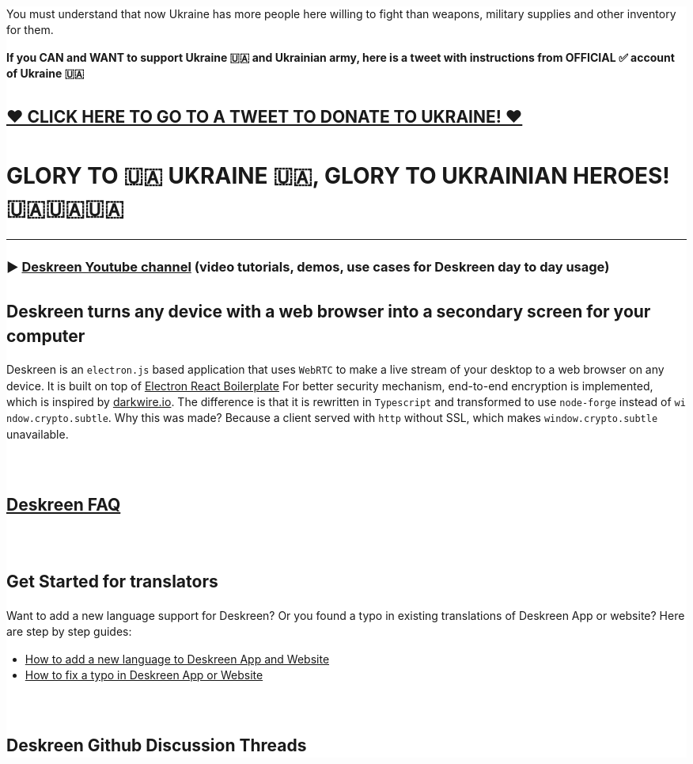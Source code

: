 You must understand that now Ukraine has more people here willing to fight than weapons, military supplies and other inventory for them.

**If you CAN and WANT to support Ukraine 🇺🇦 and Ukrainian army, here is a tweet with instructions from OFFICIAL ✅ account of Ukraine 🇺🇦**

## [♥️ CLICK HERE TO GO TO A TWEET TO DONATE TO UKRAINE! ♥️](https://twitter.com/Ukraine/status/1497294840110977024)

# GLORY TO 🇺🇦 UKRAINE 🇺🇦, GLORY TO UKRAINIAN HEROES! 🇺🇦🇺🇦🇺🇦

---

### ▶️ [Deskreen Youtube channel](https://www.youtube.com/channel/UCyiTK98gjDKGNNjUk9ynzxQ) (video tutorials, demos, use cases for Deskreen day to day usage)

## Deskreen turns any device with a web browser into a secondary screen for your computer

Deskreen is an `electron.js` based application that uses `WebRTC` to make a live stream of your
desktop to a web browser on any device.
It is built on top of [Electron React Boilerplate](https://github.com/electron-react-boilerplate)
For better security mechanism, end-to-end encryption is implemented, which is inspired by
[darkwire.io](https://github.com/darkwire/darkwire.io). The difference is that it is rewritten
in `Typescript` and transformed to use `node-forge` instead of `window.crypto.subtle`.
Why this was made? Because a client served with `http` without SSL, which makes `window.crypto.subtle` unavailable.

<br/>

## [Deskreen FAQ](https://deskreen.com/?#faq)

<br/>

## Get Started for translators

Want to add a new language support for Deskreen?
Or you found a typo in existing translations of Deskreen App or website?
Here are step by step guides:

- [How to add a new language to Deskreen App and Website](doc/translations-docs/how-to-add-new-language-translation-to-Deskreen.md)
- [How to fix a typo in Deskreen App or Website](doc/translations-docs/fix-a-typo-in-existing-translation-of-Deskreen.md)

<br/>

## Deskreen Github Discussion Threads
